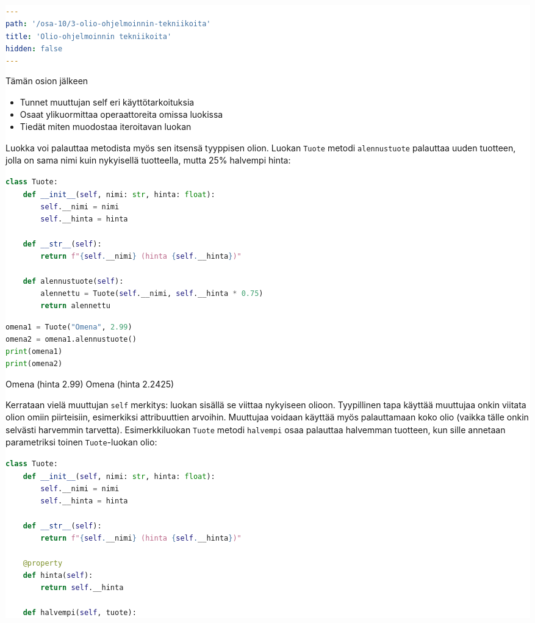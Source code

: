 ```yaml
---
path: '/osa-10/3-olio-ohjelmoinnin-tekniikoita'
title: 'Olio-ohjelmoinnin tekniikoita'
hidden: false
---
```


<text-box variant='learningObjectives' name='Oppimistavoitteet'>

Tämän osion jälkeen

- Tunnet muuttujan self eri käyttötarkoituksia
- Osaat ylikuormittaa operaattoreita omissa luokissa
- Tiedät miten muodostaa iteroitavan luokan

</text-box>

Luokka voi palauttaa metodista myös sen itsensä tyyppisen olion. Luokan `Tuote` metodi `alennustuote` palauttaa uuden tuotteen, jolla on sama nimi kuin nykyisellä tuotteella, mutta 25% halvempi hinta:

```python
class Tuote:
    def __init__(self, nimi: str, hinta: float):
        self.__nimi = nimi
        self.__hinta = hinta

    def __str__(self):
        return f"{self.__nimi} (hinta {self.__hinta})"

    def alennustuote(self):
        alennettu = Tuote(self.__nimi, self.__hinta * 0.75)
        return alennettu
```

```python
omena1 = Tuote("Omena", 2.99)
omena2 = omena1.alennustuote()
print(omena1)
print(omena2)
```

<sample-output>

Omena (hinta 2.99)
Omena (hinta 2.2425)

</sample-output>

Kerrataan vielä muuttujan `self` merkitys: luokan sisällä se viittaa nykyiseen olioon. Tyypillinen tapa käyttää muuttujaa onkin viitata olion omiin piirteisiin, esimerkiksi attribuuttien arvoihin. Muuttujaa voidaan käyttää myös palauttamaan koko olio (vaikka tälle onkin selvästi harvemmin tarvetta). Esimerkkiluokan `Tuote` metodi `halvempi` osaa palauttaa halvemman tuotteen, kun sille annetaan parametriksi toinen `Tuote`-luokan olio:

```python
class Tuote:
    def __init__(self, nimi: str, hinta: float):
        self.__nimi = nimi
        self.__hinta = hinta

    def __str__(self):
        return f"{self.__nimi} (hinta {self.__hinta})"

    @property
    def hinta(self):
        return self.__hinta

    def halvempi(self, tuote):
```